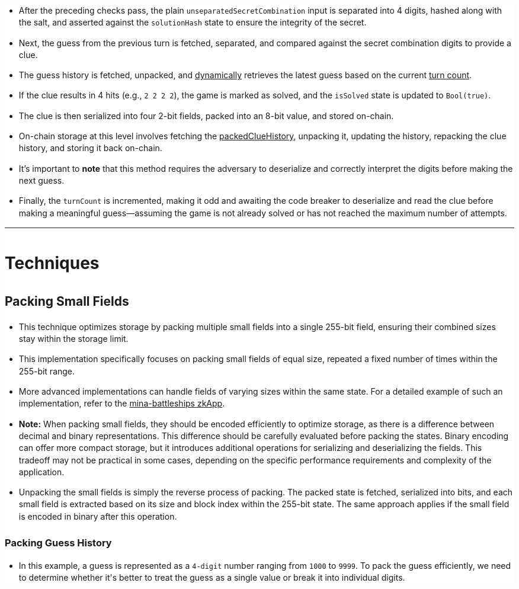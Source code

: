 - After the preceding checks pass, the plain `unseparatedSecretCombination` input is separated into 4 digits, hashed along with the salt, and asserted against the `solutionHash` state to ensure the integrity of the secret.

- Next, the guess from the previous turn is fetched, separated, and compared against the secret combination digits to provide a clue.
- The guess history is fetched, unpacked, and [dynamically](#dynamic-indexing) retrieves the latest guess based on the current [turn count](#turncount).
- If the clue results in 4 hits (e.g., `2 2 2 2`), the game is marked as solved, and the `isSolved` state is updated to `Bool(true)`.
- The clue is then serialized into four 2-bit fields, packed into an 8-bit value, and stored on-chain.
- On-chain storage at this level involves fetching the [packedClueHistory](#packedcluehistory), unpacking it, updating the history, repacking the clue history, and storing it back on-chain.
- It’s important to **note** that this method requires the adversary to deserialize and correctly interpret the digits before making the next guess.

- Finally, the `turnCount` is incremented, making it odd and awaiting the code breaker to deserialize and read the clue before making a meaningful guess—assuming the game is not already solved or has not reached the maximum number of attempts.

---

# Techniques

## Packing Small Fields

- This technique optimizes storage by packing multiple small fields into a single 255-bit field, ensuring their combined sizes stay within the storage limit.

- This implementation specifically focuses on packing small fields of equal size, repeated a fixed number of times within the 255-bit range.

- More advanced implementations can handle fields of varying sizes within the same state. For a detailed example of such an implementation, refer to the [mina-battleships zkApp](https://github.com/Shigoto-dev19/mina-battleships?tab=readme-ov-file#serialized-hit-history).

- **Note:** When packing small fields, they should be encoded efficiently to optimize storage, as there is a difference between decimal and binary representations. This difference should be carefully evaluated before packing the states. Binary encoding can offer more compact storage, but it introduces additional operations for serializing and deserializing the fields. This tradeoff may not be practical in some cases, depending on the specific performance requirements and complexity of the application.

- Unpacking the small fields is simply the reverse process of packing. The packed state is fetched, serialized into bits, and each small field is extracted based on its size and block index within the 255-bit state. The same approach applies if the small field is encoded in binary after this operation.

### Packing Guess History

- In this example, a guess is represented as a `4-digit` number ranging from `1000` to `9999`. To pack the guess efficiently, we need to determine whether it's better to treat the guess as a single value or break it into individual digits.
